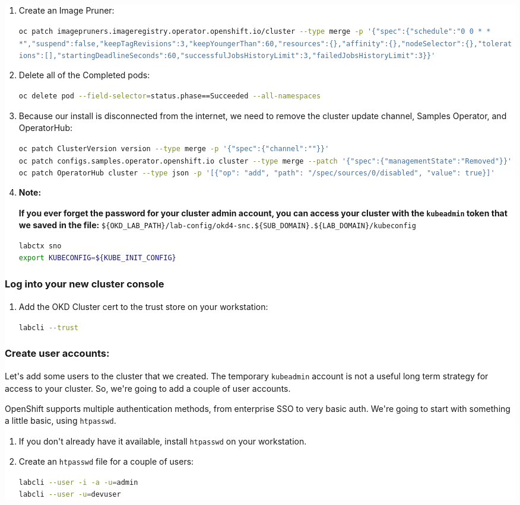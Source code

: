 1. Create an Image Pruner:

   ```bash
   oc patch imagepruners.imageregistry.operator.openshift.io/cluster --type merge -p '{"spec":{"schedule":"0 0 * * *","suspend":false,"keepTagRevisions":3,"keepYoungerThan":60,"resources":{},"affinity":{},"nodeSelector":{},"tolerations":[],"startingDeadlineSeconds":60,"successfulJobsHistoryLimit":3,"failedJobsHistoryLimit":3}}'
   ```

1. Delete all of the Completed pods:

   ```bash
   oc delete pod --field-selector=status.phase==Succeeded --all-namespaces
   ```

1. Because our install is disconnected from the internet, we need to remove the cluster update channel, Samples Operator, and OperatorHub:

   ```bash
   oc patch ClusterVersion version --type merge -p '{"spec":{"channel":""}}'
   oc patch configs.samples.operator.openshift.io cluster --type merge --patch '{"spec":{"managementState":"Removed"}}'
   oc patch OperatorHub cluster --type json -p '[{"op": "add", "path": "/spec/sources/0/disabled", "value": true}]'
   ```

1. __Note:__

   __If you ever forget the password for your cluster admin account, you can access your cluster with the `kubeadmin` token that we saved in the file:__ `${OKD_LAB_PATH}/lab-config/okd4-snc.${SUB_DOMAIN}.${LAB_DOMAIN}/kubeconfig`

   ```bash
   labctx sno
   export KUBECONFIG=${KUBE_INIT_CONFIG}
   ```

### Log into your new cluster console

1. Add the OKD Cluster cert to the trust store on your workstation:

   ```bash
   labcli --trust
   ```

### Create user accounts:

Let's add some users to the cluster that we created.  The temporary `kubeadmin` account is not a useful long term strategy for access to your cluster.  So, we're going to add a couple of user accounts.

OpenShift supports multiple authentication methods, from enterprise SSO to very basic auth.  We're going to start with something a little basic, using `htpasswd`.

1. If you don't already have it available, install `htpasswd` on your workstation.

1. Create an `htpasswd` file for a couple of users:

   ```bash
   labcli --user -i -a -u=admin
   labcli --user -u=devuser
   ```
